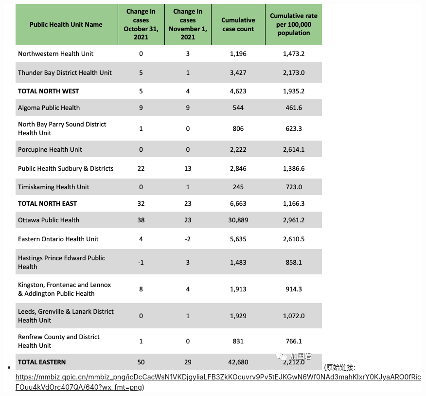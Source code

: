 - ![](./images/image_2.jpg) (原始链接: https://mmbiz.qpic.cn/mmbiz_png/icDcCacWsN1VKDjgyliaLFB3ZkKOcuvrv9Pv5tEJKGwN6Wf0NAd3mahKIxrY0KJyaARO0fRicFOuu4kVdOrc407QA/640?wx_fmt=png)